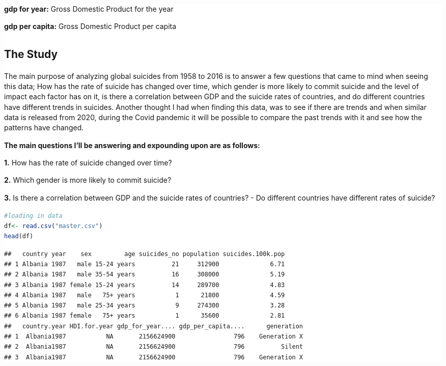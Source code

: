 **gdp for year:** Gross Domestic Product for the year

**gdp per capita:** Gross Domestic Product per capita

## The Study

The main purpose of analyzing global suicides from 1958 to 2016 is to
answer a few questions that came to mind when seeing this data; How has
the rate of suicide has changed over time, which gender is more likely
to commit suicide and the level of impact each factor has on it, is
there a correlation between GDP and the suicide rates of countries, and
do different countries have different trends in suicides. Another
thought I had when finding this data, was to see if there are trends and
when similar data is released from 2020, during the Covid pandemic it
will be possible to compare the past trends with it and see how the
patterns have changed.

**The main questions I’ll be answering and expounding upon are as
follows:**

**1.** How has the rate of suicide changed over time?

**2.** Which gender is more likely to commit suicide?

**3.** Is there a correlation between GDP and the suicide rates of
countries? - Do different countries have different rates of suicide?

``` r
#loading in data
df<- read.csv("master.csv")
head(df)
```

    ##   country year    sex         age suicides_no population suicides.100k.pop
    ## 1 Albania 1987   male 15-24 years          21     312900              6.71
    ## 2 Albania 1987   male 35-54 years          16     308000              5.19
    ## 3 Albania 1987 female 15-24 years          14     289700              4.83
    ## 4 Albania 1987   male   75+ years           1      21800              4.59
    ## 5 Albania 1987   male 25-34 years           9     274300              3.28
    ## 6 Albania 1987 female   75+ years           1      35600              2.81
    ##   country.year HDI.for.year gdp_for_year.... gdp_per_capita....      generation
    ## 1  Albania1987           NA       2156624900                796    Generation X
    ## 2  Albania1987           NA       2156624900                796          Silent
    ## 3  Albania1987           NA       2156624900                796    Generation X